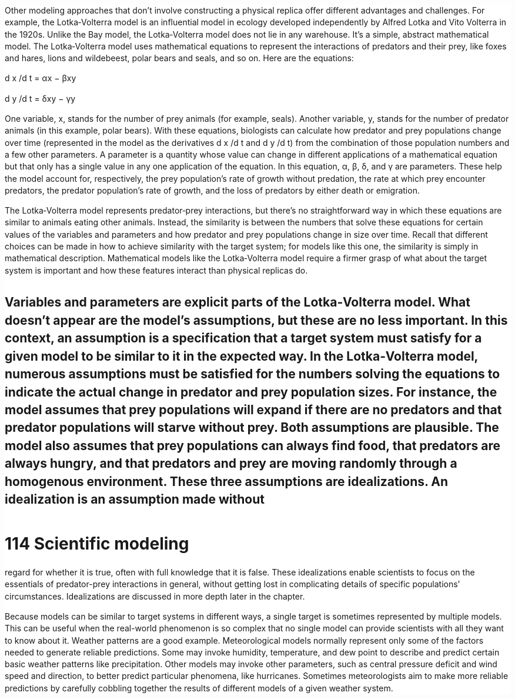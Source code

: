 Other modeling approaches that don’t involve constructing a physical replica offer different advantages and challenges. For example, the Lotka‐Volterra model is an influential model in ecology developed independently by Alfred Lotka and Vito Volterra in the 1920s. Unlike the Bay model, the Lotka‐Volterra model does not lie in any warehouse. It’s a simple, abstract mathematical model. The Lotka‐Volterra model uses mathematical equations to represent the interactions of predators and their prey, like foxes and hares, lions and wildebeest, polar bears and seals, and so on. Here are the equations:

d x /d t = αx − βxy

d y /d t = δxy − γy

One variable, x, stands for the number of prey animals (for example, seals). Another variable, y, stands for the number of predator animals (in this example, polar bears). With these equations, biologists can calculate how predator and prey populations change over time (represented in the model as the derivatives d x /d t and d y /d t) from the combination of those population numbers and a few other parameters. A parameter is a quantity whose value can change in different applications of a mathematical equation but that only has a single value in any one application of the equation. In this equation, α, β, δ, and γ are parameters. These help the model account for, respectively, the prey population’s rate of growth without predation, the rate at which prey encounter predators, the predator population’s rate of growth, and the loss of predators by either death or emigration.

The Lotka‐Volterra model represents predator‐prey interactions, but there’s no straightforward way in which these equations are similar to animals eating other animals. Instead, the similarity is between the numbers that solve these equations for certain values of the variables and parameters and how predator and prey populations change in size over time. Recall that different choices can be made in how to achieve similarity with the target system; for models like this one, the similarity is simply in mathematical description. Mathematical models like the Lotka‐Volterra model require a firmer grasp of what about the target system is important and how these features interact than physical replicas do.

Variables and parameters are explicit parts of the Lotka‐Volterra model. What doesn’t appear are the model’s assumptions, but these are no less important. In this context, an assumption is a specification that a target system must satisfy for a given model to be similar to it in the expected way. In the Lotka‐Volterra model, numerous assumptions must be satisfied for the numbers solving the equations to indicate the actual change in predator and prey population sizes. For instance, the model assumes that prey populations will expand if there are no predators and that predator populations will starve without prey. Both assumptions are plausible. The model also assumes that prey populations can always find food, that predators are always hungry, and that predators and prey are moving randomly through a homogenous environment. These three assumptions are idealizations. An idealization is an assumption made without
---
# 114 Scientific modeling

regard for whether it is true, often with full knowledge that it is false. These idealizations enable scientists to focus on the essentials of predator-prey interactions in general, without getting lost in complicating details of specific populations’ circumstances. Idealizations are discussed in more depth later in the chapter.

 

Because models can be similar to target systems in different ways, a single target is sometimes represented by multiple models. This can be useful when the real-world phenomenon is so complex that no single model can provide scientists with all they want to know about it. Weather patterns are a good example. Meteorological models normally represent only some of the factors needed to generate reliable predictions. Some may invoke humidity, temperature, and dew point to describe and predict certain basic weather patterns like precipitation. Other models may invoke other parameters, such as central pressure deficit and wind speed and direction, to better predict particular phenomena, like hurricanes. Sometimes meteorologists aim to make more reliable predictions by carefully cobbling together the results of different models of a given weather system.
